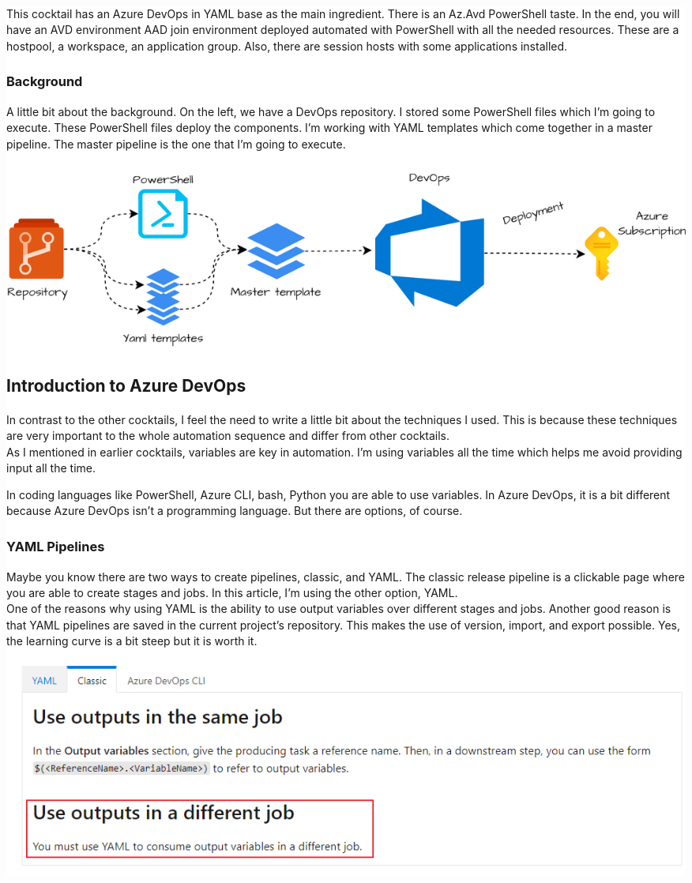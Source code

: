 This cocktail has an Azure DevOps in YAML base as the main ingredient. There is an Az.Avd PowerShell taste. In the end, you will have an AVD environment AAD join environment deployed automated with PowerShell with all the needed resources. These are a hostpool, a workspace, an application group. Also, there are session hosts with some applications installed.

### Background

A little bit about the background. On the left, we have a DevOps repository. I stored some PowerShell files which I’m going to execute. These PowerShell files deploy the components. I’m working with YAML templates which come together in a master pipeline. The master pipeline is the one that I’m going to execute.

![avd-autococktail-festive](avd-cocktail-festive.png)
## Introduction to Azure DevOps

In contrast to the other cocktails, I feel the need to write a little bit about the techniques I used. This is because these techniques are very important to the whole automation sequence and differ from other cocktails.  
As I mentioned in earlier cocktails, variables are key in automation. I’m using variables all the time which helps me avoid providing input all the time.

In coding languages like PowerShell, Azure CLI, bash, Python you are able to use variables. In Azure DevOps, it is a bit different because Azure DevOps isn’t a programming language. But there are options, of course.

### YAML Pipelines

Maybe you know there are two ways to create pipelines, classic, and YAML. The classic release pipeline is a clickable page where you are able to create stages and jobs. In this article, I’m using the other option, YAML.  
One of the reasons why using YAML is the ability to use output variables over different stages and jobs. Another good reason is that YAML pipelines are saved in the current project’s repository. This makes the use of version, import, and export possible. Yes, the learning curve is a bit steep but it is worth it.

![devops-job-outputs](devops-job-outputs.png)